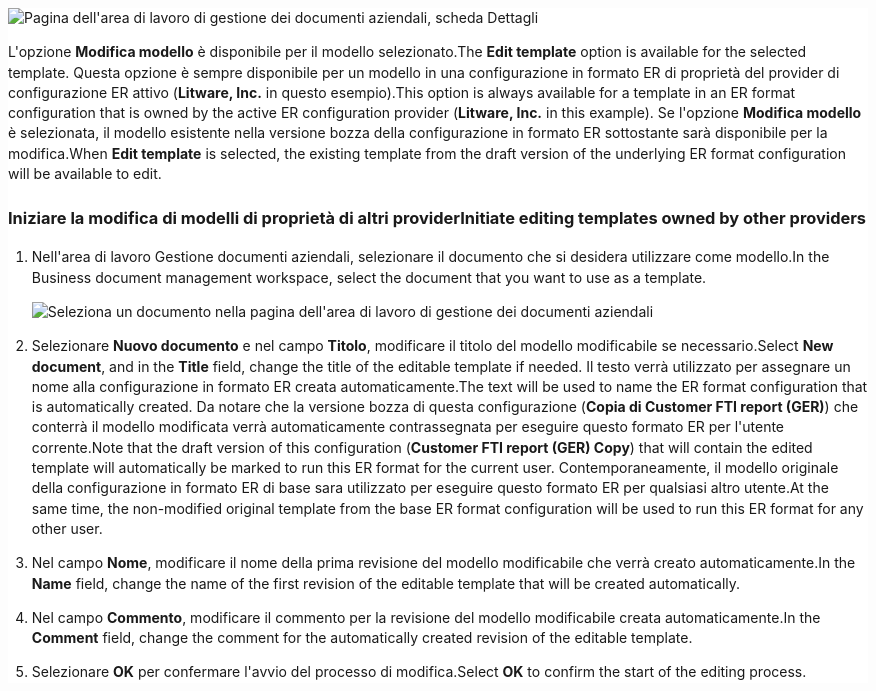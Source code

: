 ![Pagina dell'area di lavoro di gestione dei documenti aziendali, scheda Dettagli](./media/BDM-Overview-EditingTemplate2.png)

<span data-ttu-id="c2fe0-296">L'opzione **Modifica modello** è disponibile per il modello selezionato.</span><span class="sxs-lookup"><span data-stu-id="c2fe0-296">The **Edit template** option is available for the selected template.</span></span> <span data-ttu-id="c2fe0-297">Questa opzione è sempre disponibile per un modello in una configurazione in formato ER di proprietà del provider di configurazione ER attivo (**Litware, Inc.** in questo esempio).</span><span class="sxs-lookup"><span data-stu-id="c2fe0-297">This option is always available for a template in an ER format configuration that is owned by the active ER configuration provider (**Litware, Inc.** in this example).</span></span> <span data-ttu-id="c2fe0-298">Se l'opzione **Modifica modello** è selezionata, il modello esistente nella versione bozza della configurazione in formato ER sottostante sarà disponibile per la modifica.</span><span class="sxs-lookup"><span data-stu-id="c2fe0-298">When **Edit template** is selected, the existing template from the draft version of the underlying ER format configuration will be available to edit.</span></span>

### <a name="initiate-editing-templates-owned-by-other-providers"></a><span data-ttu-id="c2fe0-299">Iniziare la modifica di modelli di proprietà di altri provider</span><span class="sxs-lookup"><span data-stu-id="c2fe0-299">Initiate editing templates owned by other providers</span></span>

1. <span data-ttu-id="c2fe0-300">Nell'area di lavoro Gestione documenti aziendali, selezionare il documento che si desidera utilizzare come modello.</span><span class="sxs-lookup"><span data-stu-id="c2fe0-300">In the Business document management workspace, select the document that you want to use as a template.</span></span>

    ![Seleziona un documento nella pagina dell'area di lavoro di gestione dei documenti aziendali](./media/BDM-Overview-EditingTemplate3.png)

2. <span data-ttu-id="c2fe0-302">Selezionare **Nuovo documento** e nel campo **Titolo**, modificare il titolo del modello modificabile se necessario.</span><span class="sxs-lookup"><span data-stu-id="c2fe0-302">Select **New document**, and in the **Title** field, change the title of the editable template if needed.</span></span> <span data-ttu-id="c2fe0-303">Il testo verrà utilizzato per assegnare un nome alla configurazione in formato ER creata automaticamente.</span><span class="sxs-lookup"><span data-stu-id="c2fe0-303">The text will be used to name the ER format configuration that is automatically created.</span></span> <span data-ttu-id="c2fe0-304">Da notare che la versione bozza di questa configurazione (**Copia di Customer FTI report (GER)**) che conterrà il modello modificata verrà automaticamente contrassegnata per eseguire questo formato ER per l'utente corrente.</span><span class="sxs-lookup"><span data-stu-id="c2fe0-304">Note that the draft version of this configuration (**Customer FTI report (GER) Copy**) that will contain the edited template will automatically be marked to run this ER format for the current user.</span></span> <span data-ttu-id="c2fe0-305">Contemporaneamente, il modello originale della configurazione in formato ER di base sara utilizzato per eseguire questo formato ER per qualsiasi altro utente.</span><span class="sxs-lookup"><span data-stu-id="c2fe0-305">At the same time, the non-modified original template from the base ER format configuration will be used to run this ER format for any other user.</span></span>
3. <span data-ttu-id="c2fe0-306">Nel campo **Nome**, modificare il nome della prima revisione del modello modificabile che verrà creato automaticamente.</span><span class="sxs-lookup"><span data-stu-id="c2fe0-306">In the **Name** field, change the name of the first revision of the editable template that will be created automatically.</span></span>
4. <span data-ttu-id="c2fe0-307">Nel campo **Commento**, modificare il commento per la revisione del modello modificabile creata automaticamente.</span><span class="sxs-lookup"><span data-stu-id="c2fe0-307">In the **Comment** field, change the comment for the automatically created revision of the editable template.</span></span>
5. <span data-ttu-id="c2fe0-308">Selezionare **OK** per confermare l'avvio del processo di modifica.</span><span class="sxs-lookup"><span data-stu-id="c2fe0-308">Select **OK** to confirm the start of the editing process.</span></span>
